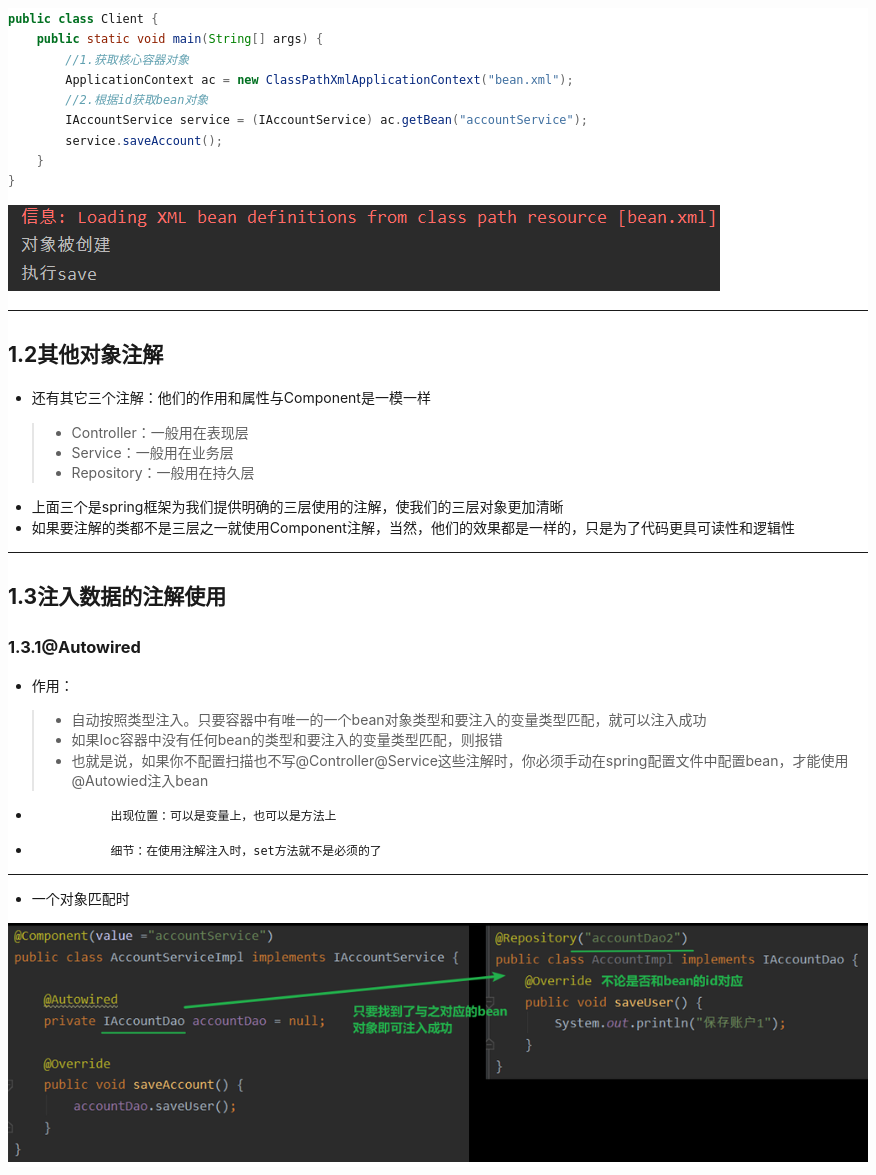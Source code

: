 ```java
public class Client {
    public static void main(String[] args) {
        //1.获取核心容器对象
        ApplicationContext ac = new ClassPathXmlApplicationContext("bean.xml");
        //2.根据id获取bean对象
        IAccountService service = (IAccountService) ac.getBean("accountService");
        service.saveAccount();
    }
}
```

![image-20200714193107173](图片.assets/image-20200714193107173.png)

---

## 1.2其他对象注解

- 还有其它三个注解：他们的作用和属性与Component是一模一样

>- Controller：一般用在表现层
>- Service：一般用在业务层
>- Repository：一般用在持久层

- 上面三个是spring框架为我们提供明确的三层使用的注解，使我们的三层对象更加清晰
- 如果要注解的类都不是三层之一就使用Component注解，当然，他们的效果都是一样的，只是为了代码更具可读性和逻辑性

---

## 1.3注入数据的注解使用

### 1.3.1@Autowired

- 作用：

>- 自动按照类型注入。只要容器中有唯一的一个bean对象类型和要注入的变量类型匹配，就可以注入成功
>- 如果Ioc容器中没有任何bean的类型和要注入的变量类型匹配，则报错
>- 也就是说，如果你不配置扫描也不写@Controller@Service这些注解时，你必须手动在spring配置文件中配置bean，才能使用@Autowied注入bean

 *                出现位置：可以是变量上，也可以是方法上
 *                细节：在使用注解注入时，set方法就不是必须的了

---

- 一个对象匹配时

![image-20200715002509142](图片.assets/image-20200715002509142.png)
